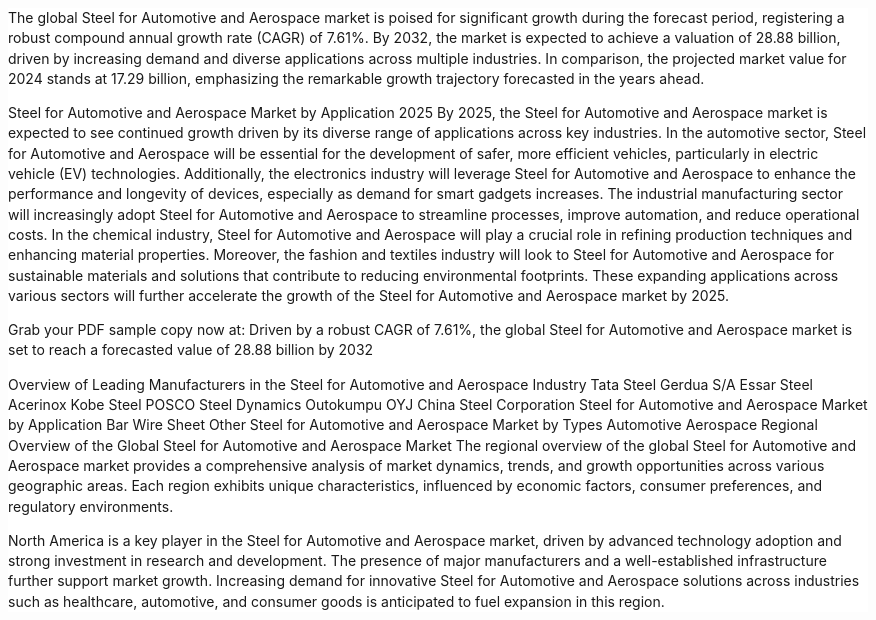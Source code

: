 The global Steel for Automotive and Aerospace market is poised for significant growth during the forecast period, registering a robust compound annual growth rate (CAGR) of 7.61%. By 2032, the market is expected to achieve a valuation of 28.88 billion, driven by increasing demand and diverse applications across multiple industries. In comparison, the projected market value for 2024 stands at 17.29 billion, emphasizing the remarkable growth trajectory forecasted in the years ahead. 

Steel for Automotive and Aerospace Market by Application 2025
By 2025, the Steel for Automotive and Aerospace market is expected to see continued growth driven by its diverse range of applications across key industries. In the automotive sector, Steel for Automotive and Aerospace will be essential for the development of safer, more efficient vehicles, particularly in electric vehicle (EV) technologies. Additionally, the electronics industry will leverage Steel for Automotive and Aerospace to enhance the performance and longevity of devices, especially as demand for smart gadgets increases. The industrial manufacturing sector will increasingly adopt Steel for Automotive and Aerospace to streamline processes, improve automation, and reduce operational costs. In the chemical industry, Steel for Automotive and Aerospace will play a crucial role in refining production techniques and enhancing material properties. Moreover, the fashion and textiles industry will look to Steel for Automotive and Aerospace for sustainable materials and solutions that contribute to reducing environmental footprints. These expanding applications across various sectors will further accelerate the growth of the Steel for Automotive and Aerospace market by 2025.

Grab your PDF sample copy now at: Driven by a robust CAGR of 7.61%, the global Steel for Automotive and Aerospace market is set to reach a forecasted value of 28.88 billion by 2032

Overview of Leading Manufacturers in the Steel for Automotive and Aerospace Industry
Tata Steel
Gerdua S/A
Essar Steel
Acerinox
Kobe Steel
POSCO
Steel Dynamics
Outokumpu OYJ
China Steel Corporation
Steel for Automotive and Aerospace Market by Application
Bar
Wire
Sheet
Other
Steel for Automotive and Aerospace Market by Types
Automotive
Aerospace
Regional Overview of the Global Steel for Automotive and Aerospace Market
The regional overview of the global Steel for Automotive and Aerospace market provides a comprehensive analysis of market dynamics, trends, and growth opportunities across various geographic areas. Each region exhibits unique characteristics, influenced by economic factors, consumer preferences, and regulatory environments.

North America is a key player in the Steel for Automotive and Aerospace market, driven by advanced technology adoption and strong investment in research and development. The presence of major manufacturers and a well-established infrastructure further support market growth. Increasing demand for innovative Steel for Automotive and Aerospace solutions across industries such as healthcare, automotive, and consumer goods is anticipated to fuel expansion in this region.
